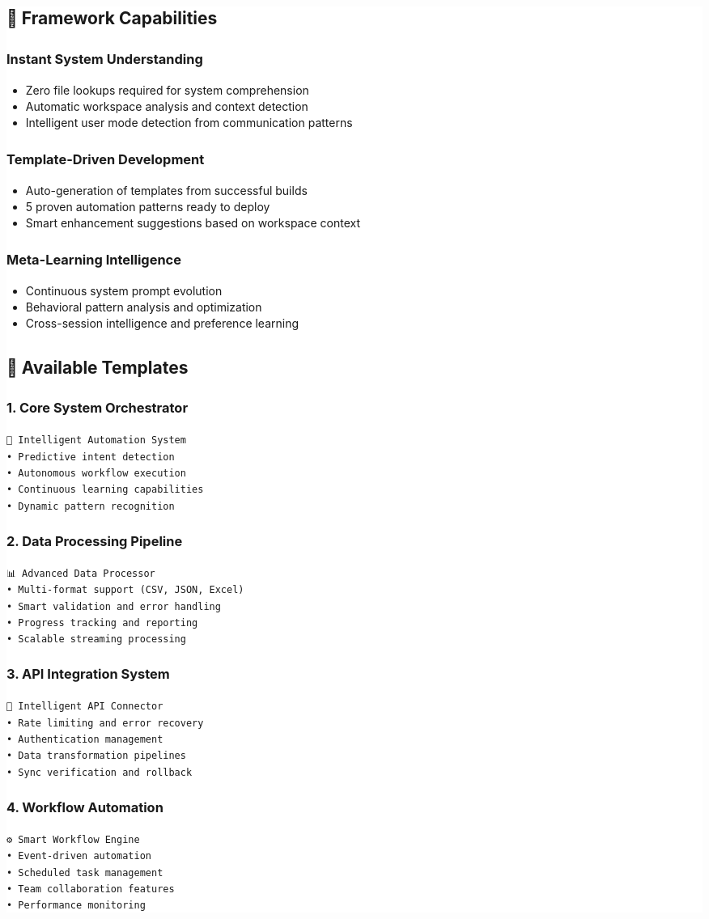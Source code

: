 ## 🎯 Framework Capabilities

### **Instant System Understanding**
- Zero file lookups required for system comprehension
- Automatic workspace analysis and context detection
- Intelligent user mode detection from communication patterns

### **Template-Driven Development** 
- Auto-generation of templates from successful builds
- 5 proven automation patterns ready to deploy
- Smart enhancement suggestions based on workspace context

### **Meta-Learning Intelligence**
- Continuous system prompt evolution
- Behavioral pattern analysis and optimization
- Cross-session intelligence and preference learning

## 🔧 Available Templates

### **1. Core System Orchestrator**
```
🧠 Intelligent Automation System
• Predictive intent detection
• Autonomous workflow execution  
• Continuous learning capabilities
• Dynamic pattern recognition
```

### **2. Data Processing Pipeline**
```
📊 Advanced Data Processor
• Multi-format support (CSV, JSON, Excel)
• Smart validation and error handling
• Progress tracking and reporting
• Scalable streaming processing
```

### **3. API Integration System**
```
🔗 Intelligent API Connector
• Rate limiting and error recovery
• Authentication management
• Data transformation pipelines
• Sync verification and rollback
```

### **4. Workflow Automation**
```
⚙️ Smart Workflow Engine
• Event-driven automation
• Scheduled task management
• Team collaboration features
• Performance monitoring
```
